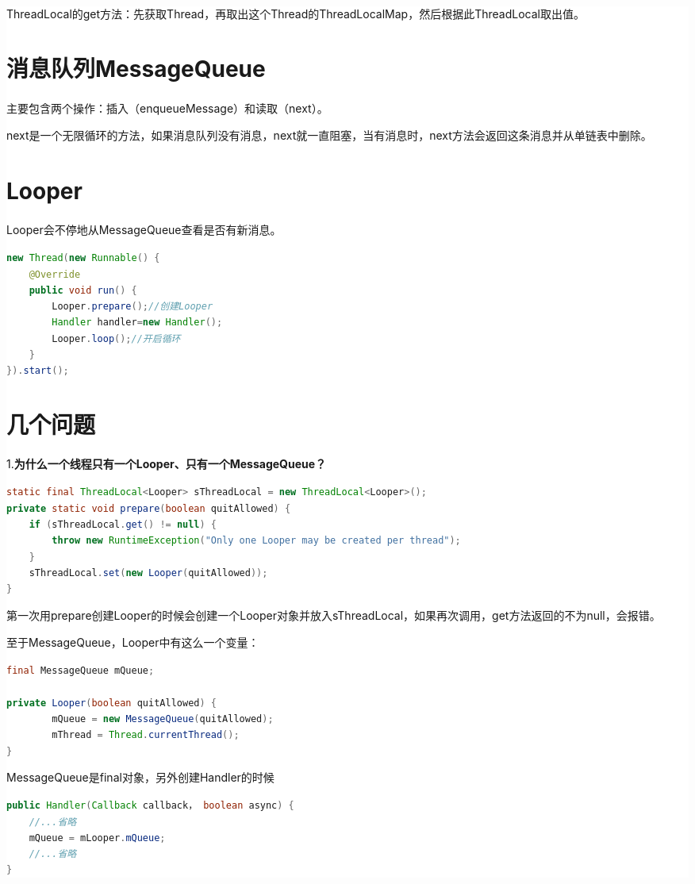 ThreadLocal的get方法：先获取Thread，再取出这个Thread的ThreadLocalMap，然后根据此ThreadLocal取出值。

# 消息队列MessageQueue

主要包含两个操作：插入（enqueueMessage）和读取（next）。

next是一个无限循环的方法，如果消息队列没有消息，next就一直阻塞，当有消息时，next方法会返回这条消息并从单链表中删除。

# Looper

Looper会不停地从MessageQueue查看是否有新消息。

```java
new Thread(new Runnable() {
    @Override
    public void run() {
        Looper.prepare();//创建Looper
        Handler handler=new Handler();
        Looper.loop();//开启循环
    }
}).start();
```

# 几个问题

1.**为什么一个线程只有一个Looper、只有一个MessageQueue？**

```java
static final ThreadLocal<Looper> sThreadLocal = new ThreadLocal<Looper>();
private static void prepare(boolean quitAllowed) {
    if (sThreadLocal.get() != null) {
        throw new RuntimeException("Only one Looper may be created per thread");
    }
    sThreadLocal.set(new Looper(quitAllowed));
}
```

第一次用prepare创建Looper的时候会创建一个Looper对象并放入sThreadLocal，如果再次调用，get方法返回的不为null，会报错。

至于MessageQueue，Looper中有这么一个变量：

```java
final MessageQueue mQueue;

private Looper(boolean quitAllowed) {
        mQueue = new MessageQueue(quitAllowed);
        mThread = Thread.currentThread();
}
```

MessageQueue是final对象，另外创建Handler的时候

```java
public Handler(Callback callback， boolean async) {
    //...省略
    mQueue = mLooper.mQueue;
    //...省略
}
```
